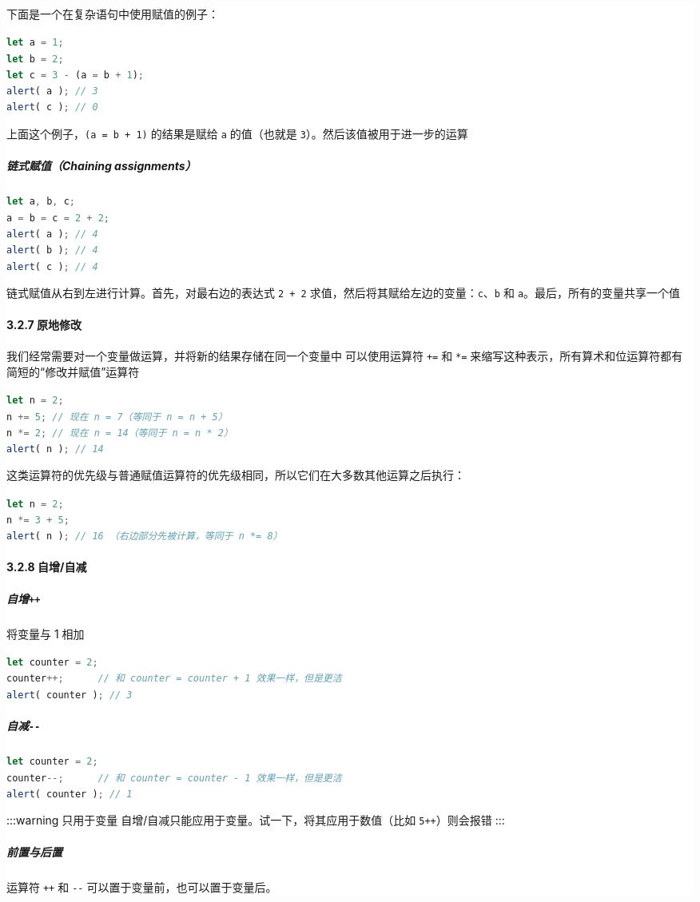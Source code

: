 下面是一个在复杂语句中使用赋值的例子：

```js {2}
let a = 1;
let b = 2;
let c = 3 - (a = b + 1);
alert( a ); // 3
alert( c ); // 0
```

上面这个例子，`(a = b + 1)` 的结果是赋给 `a` 的值（也就是 `3`）。然后该值被用于进一步的运算
##### 链式赋值（Chaining assignments）
```js
let a, b, c;
a = b = c = 2 + 2;
alert( a ); // 4
alert( b ); // 4
alert( c ); // 4
```
链式赋值从右到左进行计算。首先，对最右边的表达式 `2 + 2` 求值，然后将其赋给左边的变量：`c`、`b` 和 `a`。最后，所有的变量共享一个值

#### 3.2.7 原地修改
我们经常需要对一个变量做运算，并将新的结果存储在同一个变量中
可以使用运算符 `+=` 和 `*=` 来缩写这种表示，所有算术和位运算符都有简短的“修改并赋值”运算符
```js
let n = 2;
n += 5; // 现在 n = 7（等同于 n = n + 5）
n *= 2; // 现在 n = 14（等同于 n = n * 2）
alert( n ); // 14
```
这类运算符的优先级与普通赋值运算符的优先级相同，所以它们在大多数其他运算之后执行：

```js
let n = 2;
n *= 3 + 5;
alert( n ); // 16 （右边部分先被计算，等同于 n *= 8）
```

#### 3.2.8 自增/自减
##### 自增`++`
将变量与 1 相加
```js
let counter = 2;
counter++;      // 和 counter = counter + 1 效果一样，但是更洁
alert( counter ); // 3
```
##### 自减`--`
```js no-beautify
let counter = 2;
counter--;      // 和 counter = counter - 1 效果一样，但是更洁
alert( counter ); // 1
```
:::warning 只用于变量
自增/自减只能应用于变量。试一下，将其应用于数值（比如 `5++`）则会报错
:::
##### 前置与后置
运算符 `++` 和 `--` 可以置于变量前，也可以置于变量后。
